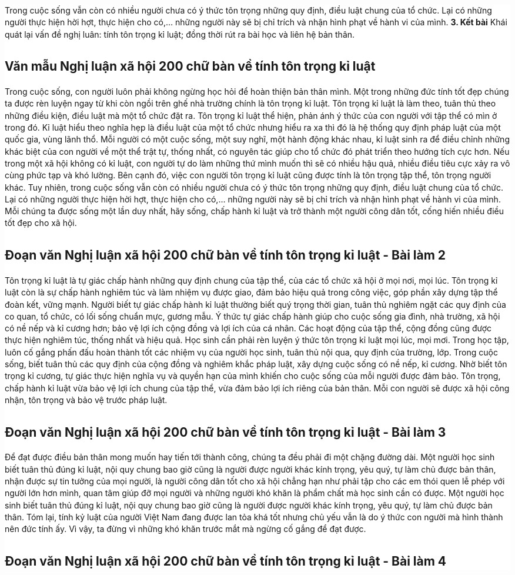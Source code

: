 Trong cuộc sống vẫn còn có nhiều người chưa có ý thức tôn trọng những quy định, điều luật chung của tổ chức. Lại có những người thực hiện hời hợt, thực hiện cho có,… những người này sẽ bị chỉ trích và nhận hình phạt về hành vi của mình.
**3\. Kết bài**
Khái quát lại vấn đề nghị luân: tính tôn trọng kỉ luật; đồng thời rút ra bài học và liên hệ bản thân.
## Văn mẫu Nghị luận xã hội 200 chữ bàn về tính tôn trọng kỉ luật
Trong cuộc sống, con người luôn phải không ngừng học hỏi để hoàn thiện bản thân mình. Một trong những đức tính tốt đẹp chúng ta được rèn luyện ngay từ khi còn ngồi trên ghế nhà trường chính là tôn trọng kỉ luật. Tôn trọng kỉ luật là làm theo, tuân thủ theo những điều kiện, điều luật mà một tổ chức đặt ra. Tôn trọng kỉ luật thể hiện, phản ánh ý thức của con người với tập thể có mìn ở trong đó. Kỉ luật hiểu theo nghĩa hẹp là điều luật của một tổ chức nhưng hiểu ra xa thì đó là hệ thống quy định pháp luật của một quốc gia, vùng lãnh thổ. Mỗi người có một cuộc sống, một suy nghĩ, một hành động khác nhau, kỉ luật sinh ra để điều chỉnh những khác biệt của con người về một thể trật tự, thống nhất, có nguyên tác giúp cho tổ chức đó phát triển theo hướng tích cực hơn. Nếu trong một xã hội không có kỉ luật, con người tự do làm những thứ mình muốn thì sẽ có nhiều hậu quả, nhiều điều tiêu cực xảy ra vô cùng phức tạp và khó lường. Bên cạnh đó, việc con người tôn trọng kỉ luật cũng được tính là tôn trọng tập thể, tôn trọng người khác. Tuy nhiên, trong cuộc sống vẫn còn có nhiều người chưa có ý thức tôn trọng những quy định, điều luật chung của tổ chức. Lại có những người thực hiện hời hợt, thực hiện cho có,… những người này sẽ bị chỉ trích và nhận hình phạt về hành vi của mình. Mỗi chúng ta được sống một lần duy nhất, hãy sống, chấp hành kỉ luật và trở thành một người công dân tốt, cống hiến nhiều điều tốt đẹp cho xã hội.
## Đoạn văn Nghị luận xã hội 200 chữ bàn về tính tôn trọng kỉ luật - Bài làm 2
Tôn trọng kỉ luật là tự giác chấp hành những quy định chung của tập thể, của các tổ chức xã hội ở mọi nơi, mọi lúc. Tôn trọng kỉ luật còn là sự chấp hành nghiêm túc và làm nhiệm vụ được giao, đảm bảo hiệu quả trong công việc, góp phần xây dựng tập thể đoàn kết, vững mạnh. Người biết tự giác chấp hành kỉ luật thường biết quý trọng thời gian, tuân thủ nghiêm ngặt các quy định của co quan, tổ chức, có lối sống chuẩn mực, gương mẫu. Ý thức tự giác chấp hành giúp cho cuộc sống gia đình, nhà trường, xã hội có nề nếp và kỉ cương hơn; bảo vệ lợi ích cộng đồng và lợi ích của cá nhân. Các hoạt động của tập thể, cộng đồng cũng được thực hiện nghiêm túc, thống nhất và hiệu quả. Học sinh cần phải rèn luyện ý thức tôn trọng kỉ luật mọi lúc, mọi mơi. Trong học tập, luôn cố gắng phấn đấu hoàn thành tốt các nhiệm vụ của người học sinh, tuân thủ nội qua, quy định của trường, lớp. Trong cuộc sống, biết tuân thủ các quy định của cộng đồng và nghiêm khắc pháp luật, xây dựng cuộc sống có nề nếp, kỉ cương. Nhờ biết tôn trọng kỉ cương, tự giác thực hiện nghĩa vụ và quyền hạn của mình khiến cho cuộc sống của mỗi người được đảm bảo. Tôn trọng, chấp hành kỉ luật vừa bảo vệ lợi ích chung của tập thể, vừa đảm bảo lợi ích riêng của bản thân. Mỗi con người sẽ được xã hội công nhận, tôn trọng và bảo vệ trước pháp luật.
## Đoạn văn Nghị luận xã hội 200 chữ bàn về tính tôn trọng kỉ luật - Bài làm 3
Để đạt được điều bản thân mong muốn hay tiến tới thành công, chúng ta đều phải đi một chặng đường dài. Một người học sinh biết tuân thủ đúng kỉ luật, nội quy chung bao giờ cũng là người được người khác kính trọng, yêu quý, tự làm chủ được bản thân, nhận được sự tin tưởng của mọi người, là người công dân tốt cho xã hội chẳng hạn như phải tập cho các em thói quen lễ phép với người lớn hơn mình, quan tâm giúp đỡ mọi người và những người khó khăn là phẩm chất mà học sinh cần có được. Một người học sinh biết tuân thủ đúng kỉ luật, nội quy chung bao giờ cũng là người được người khác kính trọng, yêu quý, tự làm chủ được bản thân. Tóm lại, tính kỷ luật của người Việt Nam đang được lan tỏa khá tốt nhưng chủ yếu vẫn là do ý thức con người mà hình thành nên đức tính ấy. Vì vậy, ta đừng vì những khó khăn trước mắt mà ngừng cố gắng để đạt được.
## Đoạn văn Nghị luận xã hội 200 chữ bàn về tính tôn trọng kỉ luật - Bài làm 4